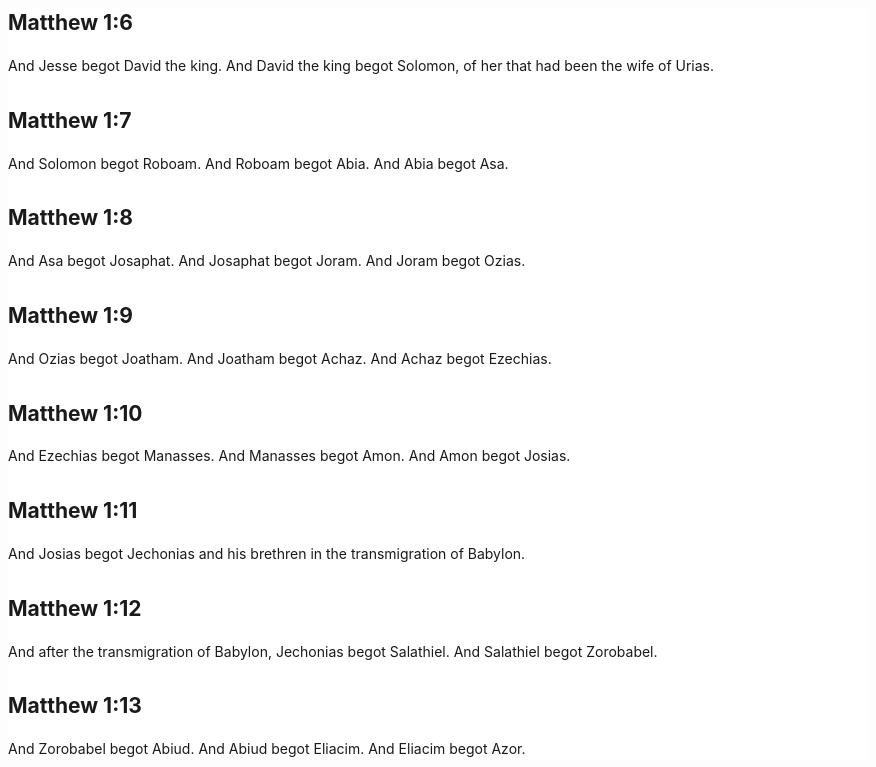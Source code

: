 
<a id="org818ded4"></a>

## Matthew 1:6

And Jesse begot David the king. And David the king begot Solomon, of her that had been the wife of Urias.


<a id="org2392595"></a>

## Matthew 1:7

And Solomon begot Roboam. And Roboam begot Abia. And Abia begot Asa.


<a id="orgf4ed3d7"></a>

## Matthew 1:8

And Asa begot Josaphat. And Josaphat begot Joram. And Joram begot Ozias.


<a id="org8399dab"></a>

## Matthew 1:9

And Ozias begot Joatham. And Joatham begot Achaz. And Achaz begot Ezechias.


<a id="org67bc935"></a>

## Matthew 1:10

And Ezechias begot Manasses. And Manasses begot Amon. And Amon begot Josias.


<a id="org5b73c13"></a>

## Matthew 1:11

And Josias begot Jechonias and his brethren in the transmigration of Babylon.


<a id="org23434f5"></a>

## Matthew 1:12

And after the transmigration of Babylon, Jechonias begot Salathiel. And Salathiel begot Zorobabel.


<a id="org7ed510d"></a>

## Matthew 1:13

And Zorobabel begot Abiud. And Abiud begot Eliacim. And Eliacim begot Azor.
